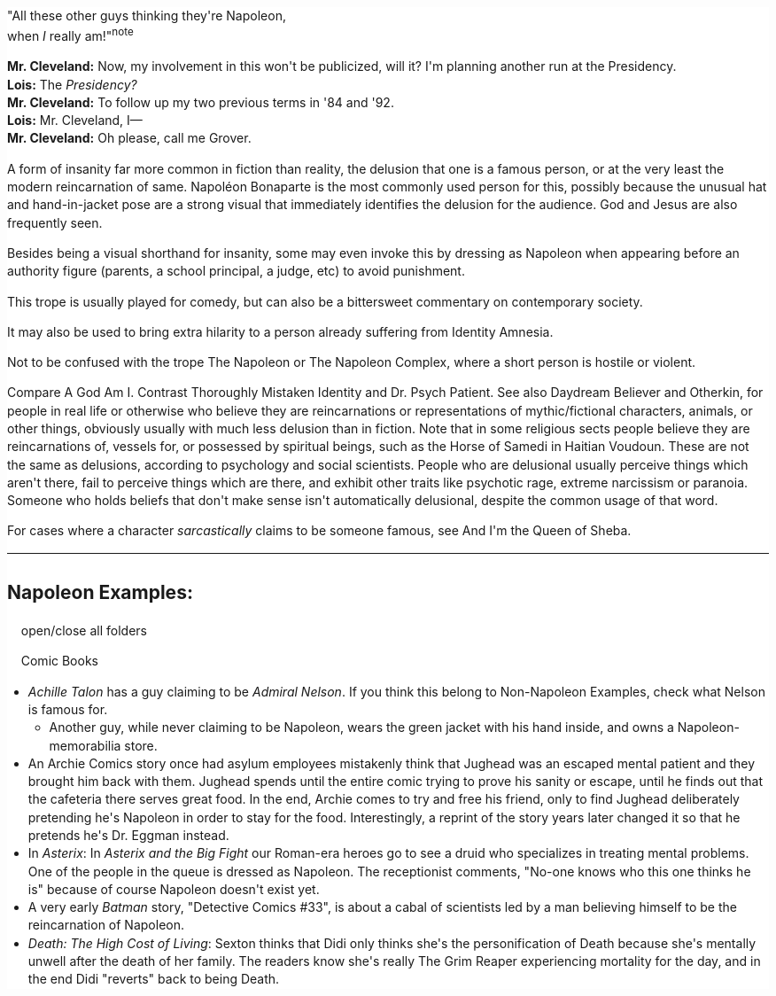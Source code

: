 "All these other guys thinking they're Napoleon,  
when _I_ really am!"<sup>note&nbsp;</sup> 

**Mr. Cleveland:** Now, my involvement in this won't be publicized, will it? I'm planning another run at the Presidency.  
**Lois:** The _Presidency?_  
**Mr. Cleveland:** To follow up my two previous terms in '84 and '92.  
**Lois:** Mr. Cleveland, I—  
**Mr. Cleveland:** Oh please, call me Grover.

A form of insanity far more common in fiction than reality, the delusion that one is a famous person, or at the very least the modern reincarnation of same. Napoléon Bonaparte is the most commonly used person for this, possibly because the unusual hat and hand-in-jacket pose are a strong visual that immediately identifies the delusion for the audience. God and Jesus are also frequently seen.

Besides being a visual shorthand for insanity, some may even invoke this by dressing as Napoleon when appearing before an authority figure (parents, a school principal, a judge, etc) to avoid punishment.

This trope is usually played for comedy, but can also be a bittersweet commentary on contemporary society.

It may also be used to bring extra hilarity to a person already suffering from Identity Amnesia.

Not to be confused with the trope The Napoleon or The Napoleon Complex, where a short person is hostile or violent.

Compare A God Am I. Contrast Thoroughly Mistaken Identity and Dr. Psych Patient. See also Daydream Believer and Otherkin, for people in real life or otherwise who believe they are reincarnations or representations of mythic/fictional characters, animals, or other things, obviously usually with much less delusion than in fiction. Note that in some religious sects people believe they are reincarnations of, vessels for, or possessed by spiritual beings, such as the Horse of Samedi in Haitian Voudoun. These are not the same as delusions, according to psychology and social scientists. People who are delusional usually perceive things which aren't there, fail to perceive things which are there, and exhibit other traits like psychotic rage, extreme narcissism or paranoia. Someone who holds beliefs that don't make sense isn't automatically delusional, despite the common usage of that word.

For cases where a character _sarcastically_ claims to be someone famous, see And I'm the Queen of Sheba.

___

## Napoleon Examples:

    open/close all folders 

    Comic Books 

-   _Achille Talon_ has a guy claiming to be _Admiral Nelson_. If you think this belong to Non-Napoleon Examples, check what Nelson is famous for.
    -   Another guy, while never claiming to be Napoleon, wears the green jacket with his hand inside, and owns a Napoleon-memorabilia store.
-   An Archie Comics story once had asylum employees mistakenly think that Jughead was an escaped mental patient and they brought him back with them. Jughead spends until the entire comic trying to prove his sanity or escape, until he finds out that the cafeteria there serves great food. In the end, Archie comes to try and free his friend, only to find Jughead deliberately pretending he's Napoleon in order to stay for the food. Interestingly, a reprint of the story years later changed it so that he pretends he's Dr. Eggman instead.
-   In _Asterix_: In _Asterix and the Big Fight_ our Roman-era heroes go to see a druid who specializes in treating mental problems. One of the people in the queue is dressed as Napoleon. The receptionist comments, "No-one knows who this one thinks he is" because of course Napoleon doesn't exist yet.
-   A very early _Batman_ story, "Detective Comics #33", is about a cabal of scientists led by a man believing himself to be the reincarnation of Napoleon.
-   _Death: The High Cost of Living_: Sexton thinks that Didi only thinks she's the personification of Death because she's mentally unwell after the death of her family. The readers know she's really The Grim Reaper experiencing mortality for the day, and in the end Didi "reverts" back to being Death.